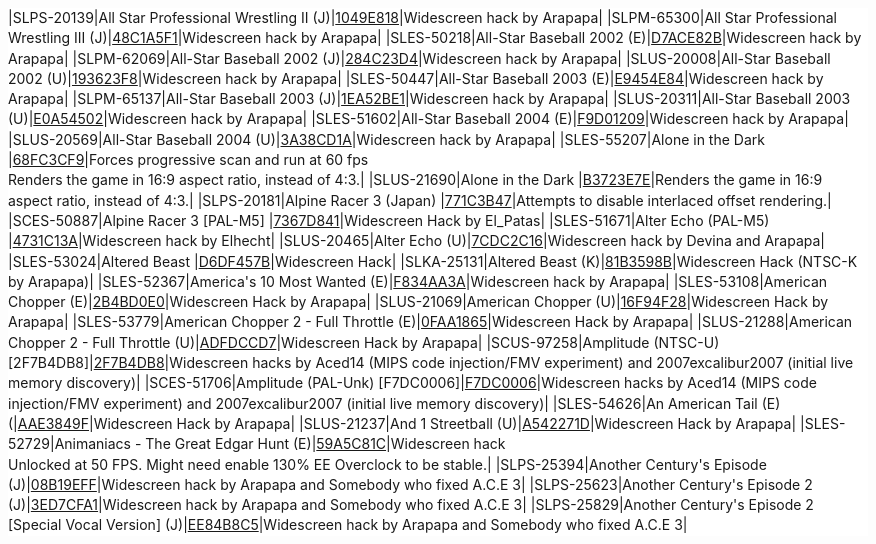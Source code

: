 |SLPS-20139|All Star Professional Wrestling II (J)|[1049E818](https://raw.githubusercontent.com/PCSX2/pcsx2_patches/main/patches/SLPS-20139_1049E818.pnach)|Widescreen hack by Arapapa|
|SLPM-65300|All Star Professional Wrestling III (J)|[48C1A5F1](https://raw.githubusercontent.com/PCSX2/pcsx2_patches/main/patches/SLPM-65300_48C1A5F1.pnach)|Widescreen hack by Arapapa|
|SLES-50218|All-Star Baseball 2002 (E)|[D7ACE82B](https://raw.githubusercontent.com/PCSX2/pcsx2_patches/main/patches/SLES-50218_D7ACE82B.pnach)|Widescreen hack by Arapapa|
|SLPM-62069|All-Star Baseball 2002 (J)|[284C23D4](https://raw.githubusercontent.com/PCSX2/pcsx2_patches/main/patches/SLPM-62069_284C23D4.pnach)|Widescreen hack by Arapapa|
|SLUS-20008|All-Star Baseball 2002 (U)|[193623F8](https://raw.githubusercontent.com/PCSX2/pcsx2_patches/main/patches/SLUS-20008_193623F8.pnach)|Widescreen hack by Arapapa|
|SLES-50447|All-Star Baseball 2003 (E)|[E9454E84](https://raw.githubusercontent.com/PCSX2/pcsx2_patches/main/patches/SLES-50447_E9454E84.pnach)|Widescreen hack by Arapapa|
|SLPM-65137|All-Star Baseball 2003 (J)|[1EA52BE1](https://raw.githubusercontent.com/PCSX2/pcsx2_patches/main/patches/SLPM-65137_1EA52BE1.pnach)|Widescreen hack by Arapapa|
|SLUS-20311|All-Star Baseball 2003 (U)|[E0A54502](https://raw.githubusercontent.com/PCSX2/pcsx2_patches/main/patches/SLUS-20311_E0A54502.pnach)|Widescreen hack by Arapapa|
|SLES-51602|All-Star Baseball 2004 (E)|[F9D01209](https://raw.githubusercontent.com/PCSX2/pcsx2_patches/main/patches/SLES-51602_F9D01209.pnach)|Widescreen hack by Arapapa|
|SLUS-20569|All-Star Baseball 2004 (U)|[3A38CD1A](https://raw.githubusercontent.com/PCSX2/pcsx2_patches/main/patches/SLUS-20569_3A38CD1A.pnach)|Widescreen hack by Arapapa|
|SLES-55207|Alone in the Dark |[68FC3CF9](https://raw.githubusercontent.com/PCSX2/pcsx2_patches/main/patches/SLES-55207_68FC3CF9.pnach)|Forces progressive scan and run at 60 fps<br />Renders the game in 16:9 aspect ratio, instead of 4:3.|
|SLUS-21690|Alone in the Dark |[B3723E7E](https://raw.githubusercontent.com/PCSX2/pcsx2_patches/main/patches/SLUS-21690_B3723E7E.pnach)|Renders the game in 16:9 aspect ratio, instead of 4:3.|
|SLPS-20181|Alpine Racer 3 (Japan) |[771C3B47](https://raw.githubusercontent.com/PCSX2/pcsx2_patches/main/patches/SLPS-20181_771C3B47.pnach)|Attempts to disable interlaced offset rendering.|
|SCES-50887|Alpine Racer 3 [PAL-M5] |[7367D841](https://raw.githubusercontent.com/PCSX2/pcsx2_patches/main/patches/SCES-50887_7367D841.pnach)|Widescreen Hack by El_Patas|
|SLES-51671|Alter Echo (PAL-M5) |[4731C13A](https://raw.githubusercontent.com/PCSX2/pcsx2_patches/main/patches/SLES-51671_4731C13A.pnach)|Widescreen hack by Elhecht|
|SLUS-20465|Alter Echo (U)|[7CDC2C16](https://raw.githubusercontent.com/PCSX2/pcsx2_patches/main/patches/SLUS-20465_7CDC2C16.pnach)|Widescreen hack by Devina and Arapapa|
|SLES-53024|Altered Beast |[D6DF457B](https://raw.githubusercontent.com/PCSX2/pcsx2_patches/main/patches/SLES-53024_D6DF457B.pnach)|Widescreen Hack|
|SLKA-25131|Altered Beast (K)|[81B3598B](https://raw.githubusercontent.com/PCSX2/pcsx2_patches/main/patches/SLKA-25131_81B3598B.pnach)|Widescreen Hack (NTSC-K by Arapapa)|
|SLES-52367|America's 10 Most Wanted (E)|[F834AA3A](https://raw.githubusercontent.com/PCSX2/pcsx2_patches/main/patches/SLES-52367_F834AA3A.pnach)|Widescreen hack by Arapapa|
|SLES-53108|American Chopper (E)|[2B4BD0E0](https://raw.githubusercontent.com/PCSX2/pcsx2_patches/main/patches/SLES-53108_2B4BD0E0.pnach)|Widescreen Hack by Arapapa|
|SLUS-21069|American Chopper (U)|[16F94F28](https://raw.githubusercontent.com/PCSX2/pcsx2_patches/main/patches/SLUS-21069_16F94F28.pnach)|Widescreen Hack by Arapapa|
|SLES-53779|American Chopper 2 - Full Throttle (E)|[0FAA1865](https://raw.githubusercontent.com/PCSX2/pcsx2_patches/main/patches/SLES-53779_0FAA1865.pnach)|Widescreen Hack by Arapapa|
|SLUS-21288|American Chopper 2 - Full Throttle (U)|[ADFDCCD7](https://raw.githubusercontent.com/PCSX2/pcsx2_patches/main/patches/SLUS-21288_ADFDCCD7.pnach)|Widescreen Hack by Arapapa|
|SCUS-97258|Amplitude (NTSC-U)  [2F7B4DB8]|[2F7B4DB8](https://raw.githubusercontent.com/PCSX2/pcsx2_patches/main/patches/SCUS-97258_2F7B4DB8.pnach)|Widescreen hacks by Aced14 (MIPS code injection/FMV experiment) and 2007excalibur2007 (initial live memory discovery)|
|SCES-51706|Amplitude (PAL-Unk)  [F7DC0006]|[F7DC0006](https://raw.githubusercontent.com/PCSX2/pcsx2_patches/main/patches/SCES-51706_F7DC0006.pnach)|Widescreen hacks by Aced14 (MIPS code injection/FMV experiment) and 2007excalibur2007 (initial live memory discovery)|
|SLES-54626|An American Tail (E)(|[AAE3849F](https://raw.githubusercontent.com/PCSX2/pcsx2_patches/main/patches/SLES-54626_AAE3849F.pnach)|Widescreen Hack by Arapapa|
|SLUS-21237|And 1 Streetball (U)|[A542271D](https://raw.githubusercontent.com/PCSX2/pcsx2_patches/main/patches/SLUS-21237_A542271D.pnach)|Widescreen Hack by Arapapa|
|SLES-52729|Animaniacs - The Great Edgar Hunt (E)|[59A5C81C](https://raw.githubusercontent.com/PCSX2/pcsx2_patches/main/patches/SLES-52729_59A5C81C.pnach)|Widescreen hack<br />Unlocked at 50 FPS. Might need enable 130% EE Overclock to be stable.|
|SLPS-25394|Another Century's Episode (J)|[08B19EFF](https://raw.githubusercontent.com/PCSX2/pcsx2_patches/main/patches/SLPS-25394_08B19EFF.pnach)|Widescreen hack by Arapapa and Somebody who fixed A.C.E 3|
|SLPS-25623|Another Century's Episode 2 (J)|[3ED7CFA1](https://raw.githubusercontent.com/PCSX2/pcsx2_patches/main/patches/SLPS-25623_3ED7CFA1.pnach)|Widescreen hack by Arapapa and Somebody who fixed A.C.E 3|
|SLPS-25829|Another Century's Episode 2 [Special Vocal Version] (J)|[EE84B8C5](https://raw.githubusercontent.com/PCSX2/pcsx2_patches/main/patches/SLPS-25829_EE84B8C5.pnach)|Widescreen hack by Arapapa and Somebody who fixed A.C.E 3|
